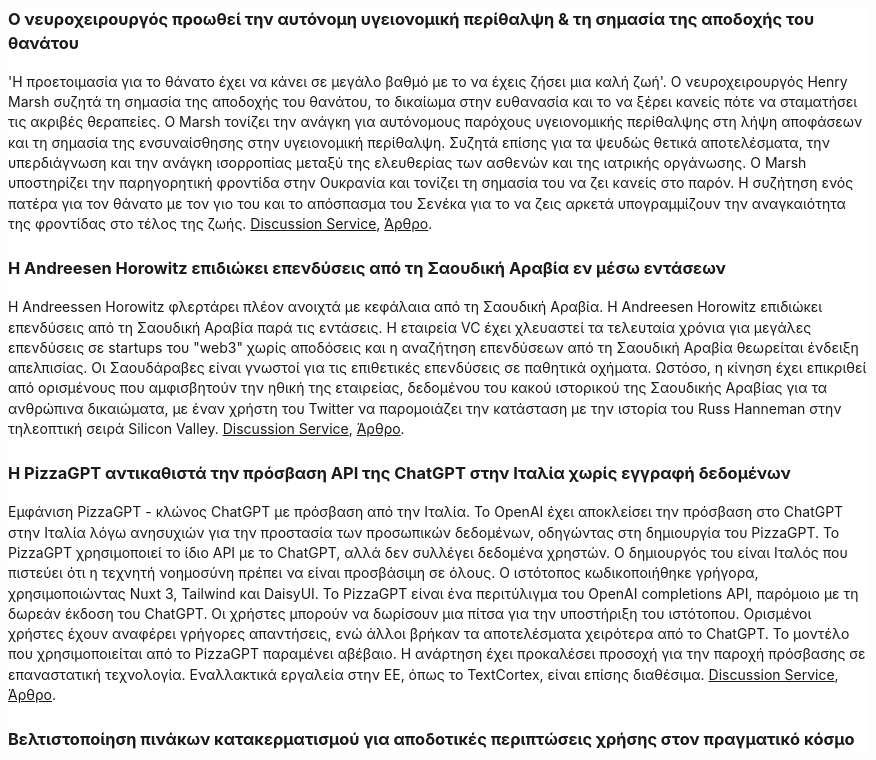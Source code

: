 ### Ο νευροχειρουργός προωθεί την αυτόνομη υγειονομική περίθαλψη & τη σημασία της αποδοχής του θανάτου

'Η προετοιμασία για το θάνατο έχει να κάνει σε μεγάλο βαθμό με το να έχεις ζήσει μια καλή ζωή'.
Ο νευροχειρουργός Henry Marsh συζητά τη σημασία της αποδοχής του θανάτου, το δικαίωμα στην ευθανασία και το να ξέρει κανείς πότε να σταματήσει τις ακριβές θεραπείες. Ο Marsh τονίζει την ανάγκη για αυτόνομους παρόχους υγειονομικής περίθαλψης στη λήψη αποφάσεων και τη σημασία της ενσυναίσθησης στην υγειονομική περίθαλψη. Συζητά επίσης για τα ψευδώς θετικά αποτελέσματα, την υπερδιάγνωση και την ανάγκη ισορροπίας μεταξύ της ελευθερίας των ασθενών και της ιατρικής οργάνωσης. Ο Marsh υποστηρίζει την παρηγορητική φροντίδα στην Ουκρανία και τονίζει τη σημασία του να ζει κανείς στο παρόν. Η συζήτηση ενός πατέρα για τον θάνατο με τον γιο του και το απόσπασμα του Σενέκα για το να ζεις αρκετά υπογραμμίζουν την αναγκαιότητα της φροντίδας στο τέλος της ζωής.
[Discussion Service](http://news.ycombinator.com/item?id=35410163), [Άρθρο](https://english.elpais.com/science-tech/2023-04-01/henry-marsh-preparing-to-die-has-a-lot-to-do-with-having-had-a-good-life.html).

### Η Andreesen Horowitz επιδιώκει επενδύσεις από τη Σαουδική Αραβία εν μέσω εντάσεων

Η Andreessen Horowitz φλερτάρει πλέον ανοιχτά με κεφάλαια από τη Σαουδική Αραβία.
Η Andreesen Horowitz επιδιώκει επενδύσεις από τη Σαουδική Αραβία παρά τις εντάσεις. Η εταιρεία VC έχει χλευαστεί τα τελευταία χρόνια για μεγάλες επενδύσεις σε startups του "web3" χωρίς αποδόσεις και η αναζήτηση επενδύσεων από τη Σαουδική Αραβία θεωρείται ένδειξη απελπισίας. Οι Σαουδάραβες είναι γνωστοί για τις επιθετικές επενδύσεις σε παθητικά οχήματα. Ωστόσο, η κίνηση έχει επικριθεί από ορισμένους που αμφισβητούν την ηθική της εταιρείας, δεδομένου του κακού ιστορικού της Σαουδικής Αραβίας για τα ανθρώπινα δικαιώματα, με έναν χρήστη του Twitter να παρομοιάζει την κατάσταση με την ιστορία του Russ Hanneman στην τηλεοπτική σειρά Silicon Valley.
[Discussion Service](http://news.ycombinator.com/item?id=35409130), [Άρθρο](https://techcrunch.com/2023/04/01/andreessen-horowitz-is-now-openly-courting-capital-from-saudi-arabia-despite-u-s-strains/).

### Η PizzaGPT αντικαθιστά την πρόσβαση API της ChatGPT στην Ιταλία χωρίς εγγραφή δεδομένων

Εμφάνιση PizzaGPT - κλώνος ChatGPT με πρόσβαση από την Ιταλία.
Το OpenAI έχει αποκλείσει την πρόσβαση στο ChatGPT στην Ιταλία λόγω ανησυχιών για την προστασία των προσωπικών δεδομένων, οδηγώντας στη δημιουργία του PizzaGPT. Το PizzaGPT χρησιμοποιεί το ίδιο API με το ChatGPT, αλλά δεν συλλέγει δεδομένα χρηστών. Ο δημιουργός του είναι Ιταλός που πιστεύει ότι η τεχνητή νοημοσύνη πρέπει να είναι προσβάσιμη σε όλους. Ο ιστότοπος κωδικοποιήθηκε γρήγορα, χρησιμοποιώντας Nuxt 3, Tailwind και DaisyUI. Το PizzaGPT είναι ένα περιτύλιγμα του OpenAI completions API, παρόμοιο με τη δωρεάν έκδοση του ChatGPT. Οι χρήστες μπορούν να δωρίσουν μια πίτσα για την υποστήριξη του ιστότοπου. Ορισμένοι χρήστες έχουν αναφέρει γρήγορες απαντήσεις, ενώ άλλοι βρήκαν τα αποτελέσματα χειρότερα από το ChatGPT. Το μοντέλο που χρησιμοποιείται από το PizzaGPT παραμένει αβέβαιο. Η ανάρτηση έχει προκαλέσει προσοχή για την παροχή πρόσβασης σε επαναστατική τεχνολογία. Εναλλακτικά εργαλεία στην ΕΕ, όπως το TextCortex, είναι επίσης διαθέσιμα.
[Discussion Service](http://news.ycombinator.com/item?id=35405760), [Άρθρο](https://www.pizzagpt.it/).

### Βελτιστοποίηση πινάκων κατακερματισμού για αποδοτικές περιπτώσεις χρήσης στον πραγματικό κόσμο
